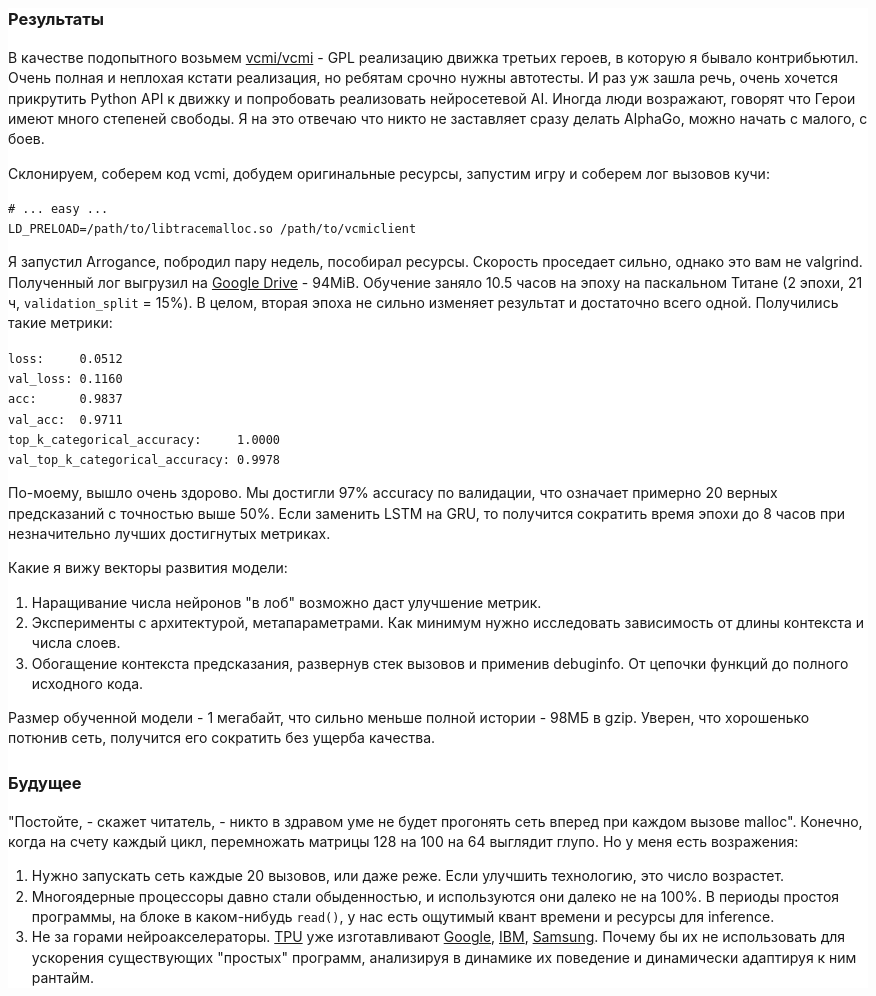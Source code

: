 ### Результаты

В качестве подопытного возьмем [vcmi/vcmi](https://github.com/vcmi/vcmi) - GPL реализацию движка третьих героев, в которую я бывало контрибьютил. Очень полная и неплохая кстати реализация, но ребятам срочно нужны автотесты. И раз уж зашла речь, очень хочется прикрутить Python API к движку и попробовать реализовать нейросетевой AI. Иногда люди возражают, говорят что Герои имеют много степеней свободы. Я на это отвечаю что никто не заставляет сразу делать AlphaGo, можно начать с малого, с боев.

Склонируем, соберем код vcmi, добудем оригинальные ресурсы, запустим игру и соберем лог вызовов кучи:

```
# ... easy ...
LD_PRELOAD=/path/to/libtracemalloc.so /path/to/vcmiclient
```

Я запустил Arrogance, побродил пару недель, пособирал ресурсы. Скорость проседает сильно, однако это вам не valgrind. Полученный лог выгрузил на [Google Drive](https://drive.google.com/open?id=0B-w8jGUJto0iY3JycW1BVGluS0U) - 94MiB. Обучение заняло 10.5 часов на эпоху на паскальном Титане (2 эпохи, 21 ч, `validation_split` = 15%). В целом, вторая эпоха не сильно изменяет результат и достаточно всего одной. Получились такие метрики:

```
loss:     0.0512
val_loss: 0.1160
acc:      0.9837
val_acc:  0.9711
top_k_categorical_accuracy:     1.0000
val_top_k_categorical_accuracy: 0.9978
```

По-моему, вышло очень здорово. Мы достигли 97% accuracy по валидации, что означает примерно 20 верных предсказаний с точностью выше 50%. Если заменить LSTM на GRU, то получится сократить время эпохи до 8 часов при незначительно лучших достигнутых метриках. 

Какие я вижу векторы развития модели:

1. Наращивание числа нейронов "в лоб" возможно даст улучшение метрик.
2. Эксперименты с архитектурой, метапараметрами. Как минимум нужно исследовать зависимость от длины контекста и числа слоев.
3. Обогащение контекста предсказания, развернув стек вызовов и применив debuginfo. От цепочки функций до полного исходного кода.

Размер обученной модели - 1 мегабайт, что сильно меньше полной истории - 98МБ в gzip. Уверен, что хорошенько потюнив сеть, получится его сократить без ущерба качества.

### Будущее

 "Постойте, - скажет читатель, - никто в здравом уме не будет прогонять сеть вперед при каждом вызове malloc". Конечно, когда на счету каждый цикл, перемножать матрицы 128 на 100 на 64 выглядит глупо. Но у меня есть возражения:

 1. Нужно запускать сеть каждые 20 вызовов, или даже реже. Если улучшить технологию, это число возрастет.
 2. Многоядерные процессоры давно стали обыденностью, и используются они далеко не на 100%. В периоды простоя программы, на блоке в каком-нибудь `read()`, у нас есть ощутимый квант времени и ресурсы для inference.
 3. Не за горами нейроакселераторы. [TPU](https://en.wikipedia.org/wiki/Tensor_processing_unit) уже изготавливают [Google](https://cloud.google.com/tpu/), [IBM](http://www.research.ibm.com/articles/brain-chip.shtml), [Samsung](http://www.androidauthority.com/closer-look-samsung-mongoose-cpu-712587/). Почему бы их не использовать для ускорения существующих "простых" программ, анализируя в динамике их поведение и динамически адаптируя к ним рантайм.
 
